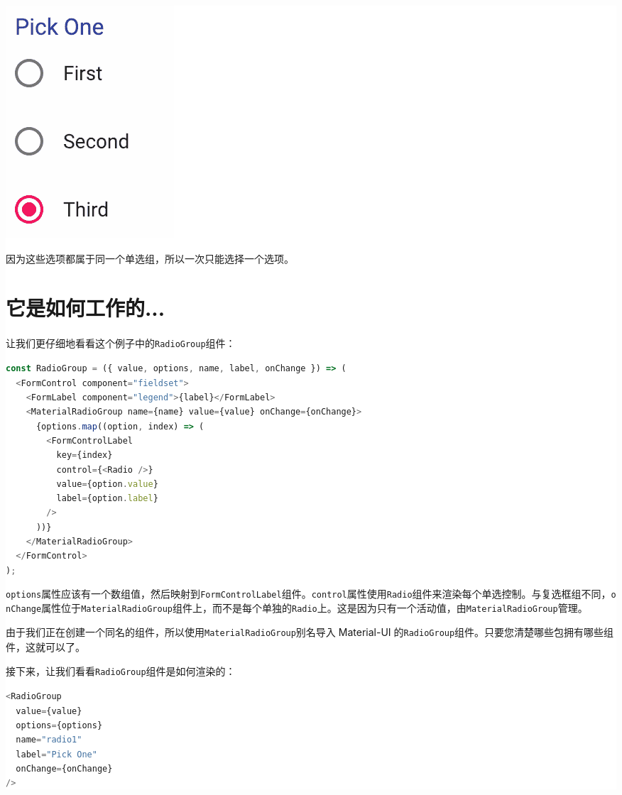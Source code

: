 ![图片](img/694b1a38-364d-473c-9c8c-c78806312760.png)

因为这些选项都属于同一个单选组，所以一次只能选择一个选项。

# 它是如何工作的...

让我们更仔细地看看这个例子中的`RadioGroup`组件：

```js
const RadioGroup = ({ value, options, name, label, onChange }) => (
  <FormControl component="fieldset">
    <FormLabel component="legend">{label}</FormLabel>
    <MaterialRadioGroup name={name} value={value} onChange={onChange}>
      {options.map((option, index) => (
        <FormControlLabel
          key={index}
          control={<Radio />}
          value={option.value}
          label={option.label}
        />
      ))}
    </MaterialRadioGroup>
  </FormControl>
);
```

`options`属性应该有一个数组值，然后映射到`FormControlLabel`组件。`control`属性使用`Radio`组件来渲染每个单选控制。与复选框组不同，`onChange`属性位于`MaterialRadioGroup`组件上，而不是每个单独的`Radio`上。这是因为只有一个活动值，由`MaterialRadioGroup`管理。

由于我们正在创建一个同名的组件，所以使用`MaterialRadioGroup`别名导入 Material-UI 的`RadioGroup`组件。只要您清楚哪些包拥有哪些组件，这就可以了。

接下来，让我们看看`RadioGroup`组件是如何渲染的：

```js
<RadioGroup
  value={value}
  options={options}
  name="radio1"
  label="Pick One"
  onChange={onChange}
/>
```
